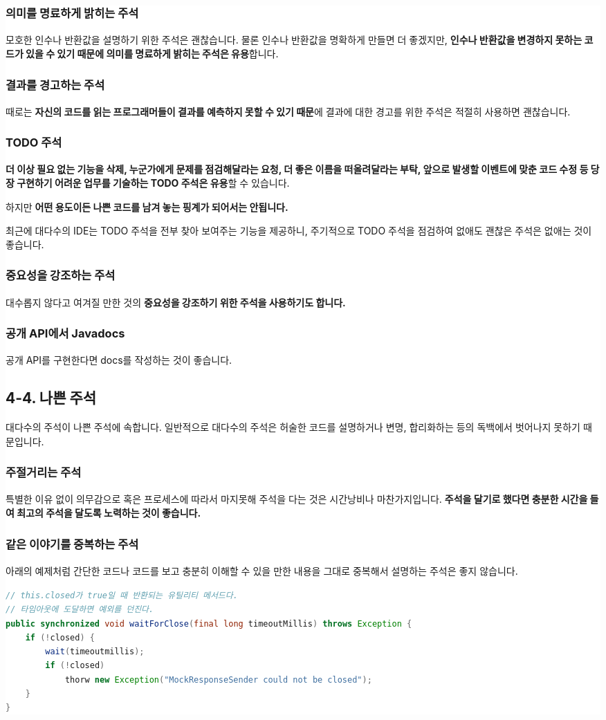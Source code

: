 ### 의미를 명료하게 밝히는 주석

모호한 인수나 반환값을 설명하기 위한 주석은 괜찮습니다. 물론 인수나 반환값을 명확하게 만들면 더 좋겠지만, **인수나 반환값을 변경하지 못하는 코드가 있을 수 있기 때문에 의미를 명료하게 밝히는 주석은 유용**합니다.



### 결과를 경고하는 주석

때로는 **자신의 코드를 읽는 프로그래머들이 결과를 예측하지 못할 수 있기 때문**에 결과에 대한 경고를 위한 주석은 적절히 사용하면 괜찮습니다. 



### TODO 주석

**더 이상 필요 없는 기능을 삭제, 누군가에게 문제를 점검해달라는 요청, 더 좋은 이름을 떠올려달라는 부탁, 앞으로 발생할 이벤트에 맞춘 코드 수정 등 당장 구현하기 어려운 업무를 기술하는 TODO 주석은 유용**할 수 있습니다.

하지만 **어떤 용도이든 나쁜 코드를 남겨 놓는 핑계가 되어서는 안됩니다.**

최근에 대다수의 IDE는 TODO 주석을 전부 찾아 보여주는 기능을 제공하니, 주기적으로 TODO 주석을 점검하여 없애도 괜찮은 주석은 없애는 것이 좋습니다.



### 중요성을 강조하는 주석

대수롭지 않다고 여겨질 만한 것의 **중요성을 강조하기 위한 주석을 사용하기도 합니다.**



### 공개 API에서 Javadocs

공개 API를 구현한다면 docs를 작성하는 것이 좋습니다.





## 4-4. 나쁜 주석

대다수의 주석이 나쁜 주석에 속합니다. 일반적으로 대다수의 주석은 허술한 코드를 설명하거나 변명, 합리화하는 등의 독백에서 벗어나지 못하기 때문입니다.



### 주절거리는 주석

특별한 이유 없이 의무감으로 혹은 프로세스에 따라서 마지못해 주석을 다는 것은 시간낭비나 마찬가지입니다. **주석을 달기로 했다면 충분한 시간을 들여 최고의 주석을 달도록 노력하는 것이 좋습니다.**



### 같은 이야기를 중복하는 주석

아래의 예제처럼 간단한 코드나 코드를 보고 충분히 이해할 수 있을 만한 내용을 그대로 중복해서 설명하는 주석은 좋지 않습니다.

```java
// this.closed가 true일 때 반환되는 유틸리티 메서드다.
// 타임아웃에 도달하면 예외를 던진다.
public synchronized void waitForClose(final long timeoutMillis) throws Exception {
    if (!closed) {
        wait(timeoutmillis);
        if (!closed)
            thorw new Exception("MockResponseSender could not be closed");
    }
}
```
